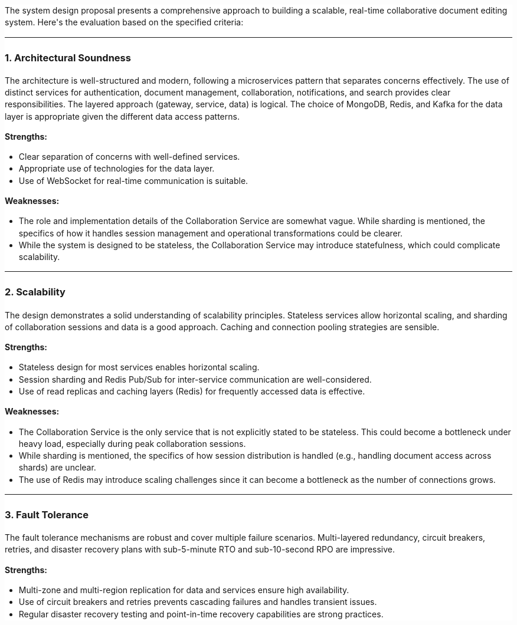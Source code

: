 The system design proposal presents a comprehensive approach to building a scalable, real-time collaborative document editing system. Here's the evaluation based on the specified criteria:

---

### **1. Architectural Soundness**
The architecture is well-structured and modern, following a microservices pattern that separates concerns effectively. The use of distinct services for authentication, document management, collaboration, notifications, and search provides clear responsibilities. The layered approach (gateway, service, data) is logical. The choice of MongoDB, Redis, and Kafka for the data layer is appropriate given the different data access patterns.  

**Strengths:**
- Clear separation of concerns with well-defined services.
- Appropriate use of technologies for the data layer.
- Use of WebSocket for real-time communication is suitable.

**Weaknesses:**
- The role and implementation details of the Collaboration Service are somewhat vague. While sharding is mentioned, the specifics of how it handles session management and operational transformations could be clearer.
- While the system is designed to be stateless, the Collaboration Service may introduce statefulness, which could complicate scalability.

---

### **2. Scalability**
The design demonstrates a solid understanding of scalability principles. Stateless services allow horizontal scaling, and sharding of collaboration sessions and data is a good approach. Caching and connection pooling strategies are sensible.  

**Strengths:**
- Stateless design for most services enables horizontal scaling.
- Session sharding and Redis Pub/Sub for inter-service communication are well-considered.
- Use of read replicas and caching layers (Redis) for frequently accessed data is effective.

**Weaknesses:**
- The Collaboration Service is the only service that is not explicitly stated to be stateless. This could become a bottleneck under heavy load, especially during peak collaboration sessions.
- While sharding is mentioned, the specifics of how session distribution is handled (e.g., handling document access across shards) are unclear.
- The use of Redis may introduce scaling challenges since it can become a bottleneck as the number of connections grows.

---

### **3. Fault Tolerance**
The fault tolerance mechanisms are robust and cover multiple failure scenarios. Multi-layered redundancy, circuit breakers, retries, and disaster recovery plans with sub-5-minute RTO and sub-10-second RPO are impressive.  

**Strengths:**
- Multi-zone and multi-region replication for data and services ensure high availability.
- Use of circuit breakers and retries prevents cascading failures and handles transient issues.
- Regular disaster recovery testing and point-in-time recovery capabilities are strong practices.
